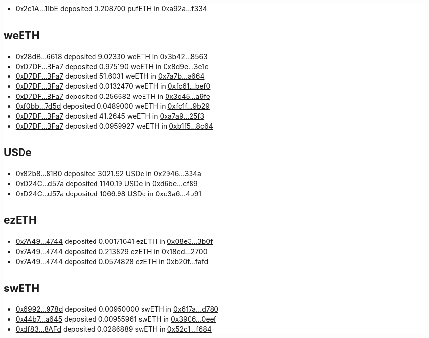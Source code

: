 - [0x2c1A...11bE](https://etherscan.io/address/0x2c1A9c5567AD4722C18882B9FA86d0EBC58a11bE) deposited 0.208700 pufETH in [0xa92a...f334](https://etherscan.io/tx/0x2c1A9c5567AD4722C18882B9FA86d0EBC58a11bE)
## weETH
- [0x28dB...6618](https://etherscan.io/address/0x28dB92FDF955eED69296B1F2e2811B701d726618) deposited 9.02330 weETH in [0x3b42...8563](https://etherscan.io/tx/0x28dB92FDF955eED69296B1F2e2811B701d726618)
- [0xD7DF...BFa7](https://etherscan.io/address/0xD7DF7E085214743530afF339aFC420c7c720BFa7) deposited 0.975190 weETH in [0x8d9e...3e1e](https://etherscan.io/tx/0xD7DF7E085214743530afF339aFC420c7c720BFa7)
- [0xD7DF...BFa7](https://etherscan.io/address/0xD7DF7E085214743530afF339aFC420c7c720BFa7) deposited 51.6031 weETH in [0x7a7b...a664](https://etherscan.io/tx/0xD7DF7E085214743530afF339aFC420c7c720BFa7)
- [0xD7DF...BFa7](https://etherscan.io/address/0xD7DF7E085214743530afF339aFC420c7c720BFa7) deposited 0.0132470 weETH in [0xfc61...bef0](https://etherscan.io/tx/0xD7DF7E085214743530afF339aFC420c7c720BFa7)
- [0xD7DF...BFa7](https://etherscan.io/address/0xD7DF7E085214743530afF339aFC420c7c720BFa7) deposited 0.256682 weETH in [0x3c45...a9fe](https://etherscan.io/tx/0xD7DF7E085214743530afF339aFC420c7c720BFa7)
- [0xf0bb...7d5d](https://etherscan.io/address/0xf0bbF8458ac1753811fd06176268fcC6D8997d5d) deposited 0.0489000 weETH in [0xfc1f...9b29](https://etherscan.io/tx/0xf0bbF8458ac1753811fd06176268fcC6D8997d5d)
- [0xD7DF...BFa7](https://etherscan.io/address/0xD7DF7E085214743530afF339aFC420c7c720BFa7) deposited 41.2645 weETH in [0xa7a9...25f3](https://etherscan.io/tx/0xD7DF7E085214743530afF339aFC420c7c720BFa7)
- [0xD7DF...BFa7](https://etherscan.io/address/0xD7DF7E085214743530afF339aFC420c7c720BFa7) deposited 0.0959927 weETH in [0xb1f5...8c64](https://etherscan.io/tx/0xD7DF7E085214743530afF339aFC420c7c720BFa7)
## USDe
- [0x82b8...81B0](https://etherscan.io/address/0x82b8bf8Ebdce6f5F8fc7657FD1B79CF1811B81B0) deposited 3021.92 USDe in [0x2946...334a](https://etherscan.io/tx/0x82b8bf8Ebdce6f5F8fc7657FD1B79CF1811B81B0)
- [0xD24C...d57a](https://etherscan.io/address/0xD24Cfe2d0fa81369ca6291c28ac5426e16B6d57a) deposited 1140.19 USDe in [0xd6be...cf89](https://etherscan.io/tx/0xD24Cfe2d0fa81369ca6291c28ac5426e16B6d57a)
- [0xD24C...d57a](https://etherscan.io/address/0xD24Cfe2d0fa81369ca6291c28ac5426e16B6d57a) deposited 1066.98 USDe in [0xd3a6...4b91](https://etherscan.io/tx/0xD24Cfe2d0fa81369ca6291c28ac5426e16B6d57a)
## ezETH
- [0x7A49...4744](https://etherscan.io/address/0x7A493Be5c2ce014cD049Bf178a1ac0Db1B434744) deposited 0.00171641 ezETH in [0x08e3...3b0f](https://etherscan.io/tx/0x7A493Be5c2ce014cD049Bf178a1ac0Db1B434744)
- [0x7A49...4744](https://etherscan.io/address/0x7A493Be5c2ce014cD049Bf178a1ac0Db1B434744) deposited 0.213829 ezETH in [0x18ed...2700](https://etherscan.io/tx/0x7A493Be5c2ce014cD049Bf178a1ac0Db1B434744)
- [0x7A49...4744](https://etherscan.io/address/0x7A493Be5c2ce014cD049Bf178a1ac0Db1B434744) deposited 0.0574828 ezETH in [0xb20f...fafd](https://etherscan.io/tx/0x7A493Be5c2ce014cD049Bf178a1ac0Db1B434744)
## swETH
- [0x6992...978d](https://etherscan.io/address/0x69924082cEE78e23BEF04430C03cFAda95AA978d) deposited 0.00950000 swETH in [0x617a...d780](https://etherscan.io/tx/0x69924082cEE78e23BEF04430C03cFAda95AA978d)
- [0x44b7...a645](https://etherscan.io/address/0x44b7aE0b06f33f1f2b3CBF56bC9382561ee5a645) deposited 0.00955961 swETH in [0x3906...0eef](https://etherscan.io/tx/0x44b7aE0b06f33f1f2b3CBF56bC9382561ee5a645)
- [0xdf83...8AFd](https://etherscan.io/address/0xdf83BAA213a0a3559f7418Ca643a3e32e1518AFd) deposited 0.0286889 swETH in [0x52c1...f684](https://etherscan.io/tx/0xdf83BAA213a0a3559f7418Ca643a3e32e1518AFd)